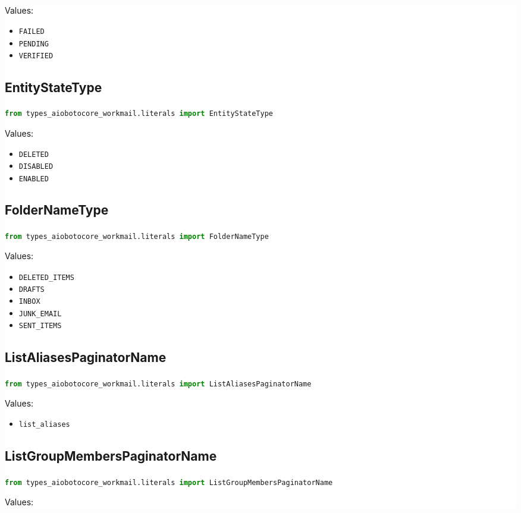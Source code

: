 Values:

- `FAILED`
- `PENDING`
- `VERIFIED`

<a id="entitystatetype"></a>

## EntityStateType

```python
from types_aiobotocore_workmail.literals import EntityStateType
```

Values:

- `DELETED`
- `DISABLED`
- `ENABLED`

<a id="foldernametype"></a>

## FolderNameType

```python
from types_aiobotocore_workmail.literals import FolderNameType
```

Values:

- `DELETED_ITEMS`
- `DRAFTS`
- `INBOX`
- `JUNK_EMAIL`
- `SENT_ITEMS`

<a id="listaliasespaginatorname"></a>

## ListAliasesPaginatorName

```python
from types_aiobotocore_workmail.literals import ListAliasesPaginatorName
```

Values:

- `list_aliases`

<a id="listgroupmemberspaginatorname"></a>

## ListGroupMembersPaginatorName

```python
from types_aiobotocore_workmail.literals import ListGroupMembersPaginatorName
```

Values:
